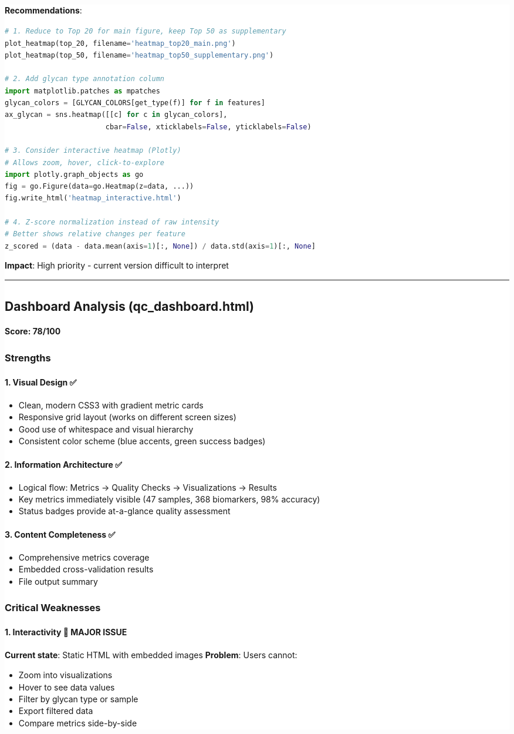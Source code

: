 **Recommendations**:
```python
# 1. Reduce to Top 20 for main figure, keep Top 50 as supplementary
plot_heatmap(top_20, filename='heatmap_top20_main.png')
plot_heatmap(top_50, filename='heatmap_top50_supplementary.png')

# 2. Add glycan type annotation column
import matplotlib.patches as mpatches
glycan_colors = [GLYCAN_COLORS[get_type(f)] for f in features]
ax_glycan = sns.heatmap([[c] for c in glycan_colors],
                        cbar=False, xticklabels=False, yticklabels=False)

# 3. Consider interactive heatmap (Plotly)
# Allows zoom, hover, click-to-explore
import plotly.graph_objects as go
fig = go.Figure(data=go.Heatmap(z=data, ...))
fig.write_html('heatmap_interactive.html')

# 4. Z-score normalization instead of raw intensity
# Better shows relative changes per feature
z_scored = (data - data.mean(axis=1)[:, None]) / data.std(axis=1)[:, None]
```

**Impact**: High priority - current version difficult to interpret

---

## Dashboard Analysis (qc_dashboard.html)

**Score: 78/100**

### Strengths

#### 1. Visual Design ✅
- Clean, modern CSS3 with gradient metric cards
- Responsive grid layout (works on different screen sizes)
- Good use of whitespace and visual hierarchy
- Consistent color scheme (blue accents, green success badges)

#### 2. Information Architecture ✅
- Logical flow: Metrics → Quality Checks → Visualizations → Results
- Key metrics immediately visible (47 samples, 368 biomarkers, 98% accuracy)
- Status badges provide at-a-glance quality assessment

#### 3. Content Completeness ✅
- Comprehensive metrics coverage
- Embedded cross-validation results
- File output summary

### Critical Weaknesses

#### 1. Interactivity 🔴 **MAJOR ISSUE**
**Current state**: Static HTML with embedded images
**Problem**: Users cannot:
- Zoom into visualizations
- Hover to see data values
- Filter by glycan type or sample
- Export filtered data
- Compare metrics side-by-side
